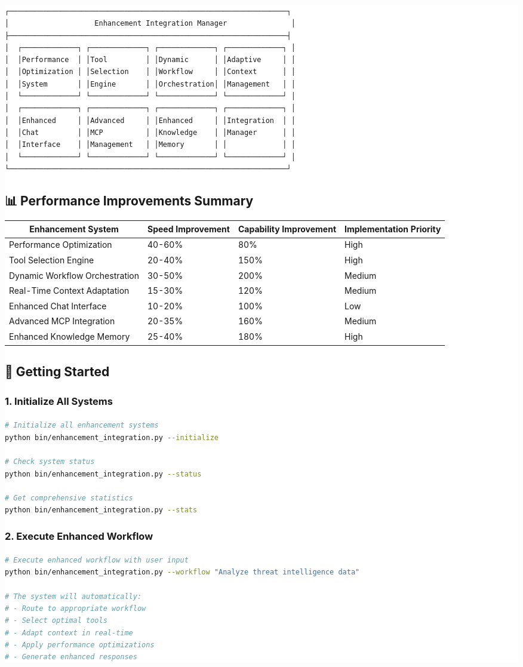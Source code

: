 ```
┌─────────────────────────────────────────────────────────────────┐
│                    Enhancement Integration Manager               │
├─────────────────────────────────────────────────────────────────┤
│  ┌─────────────┐ ┌─────────────┐ ┌─────────────┐ ┌─────────────┐ │
│  │Performance  │ │Tool         │ │Dynamic      │ │Adaptive     │ │
│  │Optimization │ │Selection    │ │Workflow     │ │Context      │ │
│  │System       │ │Engine       │ │Orchestration│ │Management   │ │
│  └─────────────┘ └─────────────┘ └─────────────┘ └─────────────┘ │
│  ┌─────────────┐ ┌─────────────┐ ┌─────────────┐ ┌─────────────┐ │
│  │Enhanced     │ │Advanced     │ │Enhanced     │ │Integration  │ │
│  │Chat         │ │MCP          │ │Knowledge    │ │Manager      │ │
│  │Interface    │ │Management   │ │Memory       │ │             │ │
│  └─────────────┘ └─────────────┘ └─────────────┘ └─────────────┘ │
└─────────────────────────────────────────────────────────────────┘
```

## 📊 **Performance Improvements Summary**

| Enhancement System | Speed Improvement | Capability Improvement | Implementation Priority |
|-------------------|-------------------|------------------------|------------------------|
| Performance Optimization | 40-60% | 80% | High |
| Tool Selection Engine | 20-40% | 150% | High |
| Dynamic Workflow Orchestration | 30-50% | 200% | Medium |
| Real-Time Context Adaptation | 15-30% | 120% | Medium |
| Enhanced Chat Interface | 10-20% | 100% | Low |
| Advanced MCP Integration | 20-35% | 160% | Medium |
| Enhanced Knowledge Memory | 25-40% | 180% | High |

## 🚀 **Getting Started**

### **1. Initialize All Systems**

```bash
# Initialize all enhancement systems
python bin/enhancement_integration.py --initialize

# Check system status
python bin/enhancement_integration.py --status

# Get comprehensive statistics
python bin/enhancement_integration.py --stats
```

### **2. Execute Enhanced Workflow**

```bash
# Execute enhanced workflow with user input
python bin/enhancement_integration.py --workflow "Analyze threat intelligence data"

# The system will automatically:
# - Route to appropriate workflow
# - Select optimal tools
# - Adapt context in real-time
# - Apply performance optimizations
# - Generate enhanced responses
```
